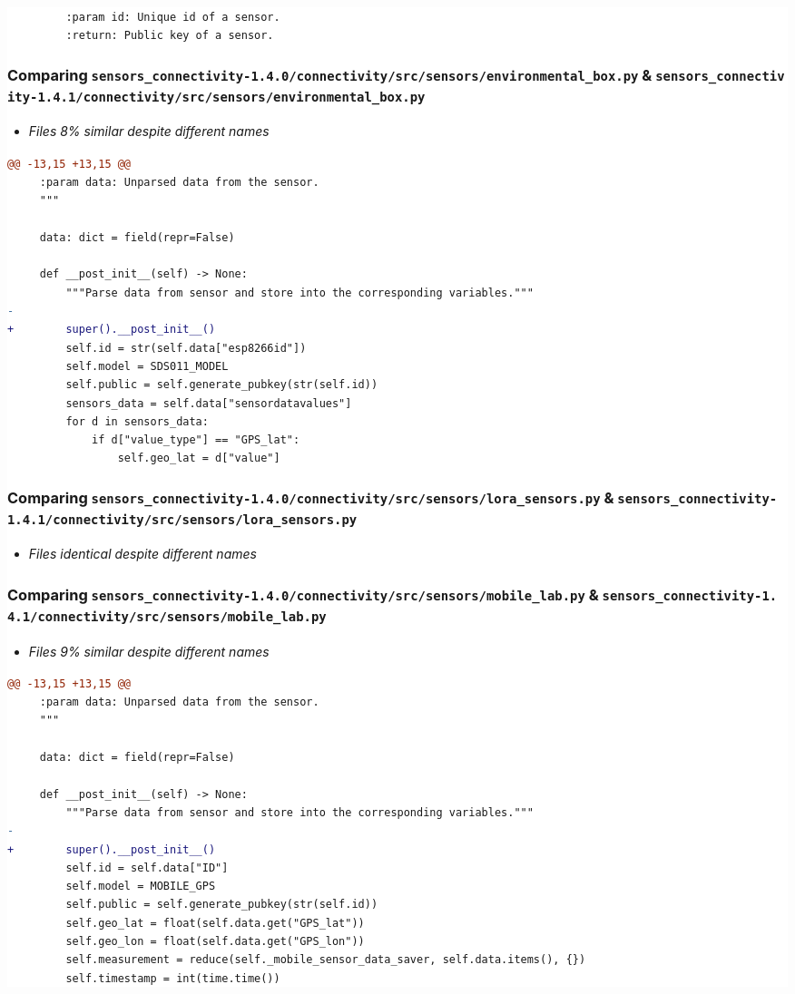 ```diff
         :param id: Unique id of a sensor.
         :return: Public key of a sensor.
```

### Comparing `sensors_connectivity-1.4.0/connectivity/src/sensors/environmental_box.py` & `sensors_connectivity-1.4.1/connectivity/src/sensors/environmental_box.py`

 * *Files 8% similar despite different names*

```diff
@@ -13,15 +13,15 @@
     :param data: Unparsed data from the sensor.
     """
 
     data: dict = field(repr=False)
 
     def __post_init__(self) -> None:
         """Parse data from sensor and store into the corresponding variables."""
-
+        super().__post_init__()
         self.id = str(self.data["esp8266id"])
         self.model = SDS011_MODEL
         self.public = self.generate_pubkey(str(self.id))
         sensors_data = self.data["sensordatavalues"]
         for d in sensors_data:
             if d["value_type"] == "GPS_lat":
                 self.geo_lat = d["value"]
```

### Comparing `sensors_connectivity-1.4.0/connectivity/src/sensors/lora_sensors.py` & `sensors_connectivity-1.4.1/connectivity/src/sensors/lora_sensors.py`

 * *Files identical despite different names*

### Comparing `sensors_connectivity-1.4.0/connectivity/src/sensors/mobile_lab.py` & `sensors_connectivity-1.4.1/connectivity/src/sensors/mobile_lab.py`

 * *Files 9% similar despite different names*

```diff
@@ -13,15 +13,15 @@
     :param data: Unparsed data from the sensor.
     """
 
     data: dict = field(repr=False)
 
     def __post_init__(self) -> None:
         """Parse data from sensor and store into the corresponding variables."""
-
+        super().__post_init__()
         self.id = self.data["ID"]
         self.model = MOBILE_GPS
         self.public = self.generate_pubkey(str(self.id))
         self.geo_lat = float(self.data.get("GPS_lat"))
         self.geo_lon = float(self.data.get("GPS_lon"))
         self.measurement = reduce(self._mobile_sensor_data_saver, self.data.items(), {})
         self.timestamp = int(time.time())
```
